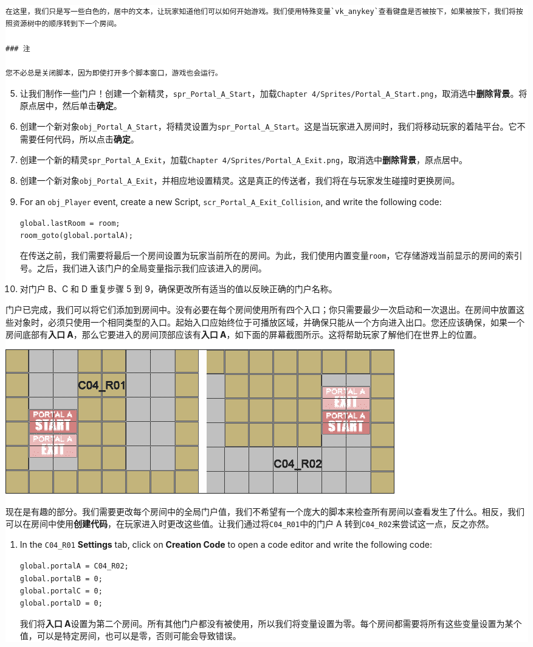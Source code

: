     在这里，我们只是写一些白色的，居中的文本，让玩家知道他们可以如何开始游戏。我们使用特殊变量`vk_anykey`查看键盘是否被按下，如果被按下，我们将按照资源树中的顺序转到下一个房间。

    ### 注

    您不必总是关闭脚本，因为即使打开多个脚本窗口，游戏也会运行。

5.  让我们制作一些门户！创建一个新精灵，`spr_Portal_A_Start`，加载`Chapter 4/Sprites/Portal_A_Start.png`，取消选中**删除背景**。将原点居中，然后单击**确定**。
6.  创建一个新对象`obj_Portal_A_Start`，将精灵设置为`spr_Portal_A_Start`。这是当玩家进入房间时，我们将移动玩家的着陆平台。它不需要任何代码，所以点击**确定**。
7.  创建一个新的精灵`spr_Portal_A_Exit`，加载`Chapter 4/Sprites/Portal_A_Exit.png`，取消选中**删除背景**，原点居中。
8.  创建一个新对象`obj_Portal_A_Exit`，并相应地设置精灵。这是真正的传送者，我们将在与玩家发生碰撞时更换房间。
9.  For an `obj_Player` event, create a new Script, `scr_Portal_A_Exit_Collision`, and write the following code:

    ```html
    global.lastRoom = room;
    room_goto(global.portalA);
    ```

    在传送之前，我们需要将最后一个房间设置为玩家当前所在的房间。为此，我们使用内置变量`room`，它存储游戏当前显示的房间的索引号。之后，我们进入该门户的全局变量指示我们应该进入的房间。

10.  对门户 B、C 和 D 重复步骤 5 到 9，确保更改所有适当的值以反映正确的门户名称。

门户已完成，我们可以将它们添加到房间中。没有必要在每个房间使用所有四个入口；你只需要最少一次启动和一次退出。在房间中放置这些对象时，必须只使用一个相同类型的入口。起始入口应始终位于可播放区域，并确保只能从一个方向进入出口。您还应该确保，如果一个房间底部有**入口 A**，那么它要进入的房间顶部应该有**入口 A**，如下面的屏幕截图所示。这将帮助玩家了解他们在世界上的位置。

![Creating Room Portals](img/4100OT_04_08.jpg)

现在是有趣的部分。我们需要更改每个房间中的全局门户值，我们不希望有一个庞大的脚本来检查所有房间以查看发生了什么。相反，我们可以在房间中使用**创建代码**，在玩家进入时更改这些值。让我们通过将`C04_R01`中的门户 A 转到`C04_R02`来尝试这一点，反之亦然。

1.  In the `C04_R01` **Settings** tab, click on **Creation Code** to open a code editor and write the following code:

    ```html
    global.portalA = C04_R02;
    global.portalB = 0;
    global.portalC = 0;
    global.portalD = 0;
    ```

    我们将**入口 A**设置为第二个房间。所有其他门户都没有被使用，所以我们将变量设置为零。每个房间都需要将所有这些变量设置为某个值，可以是特定房间，也可以是零，否则可能会导致错误。
